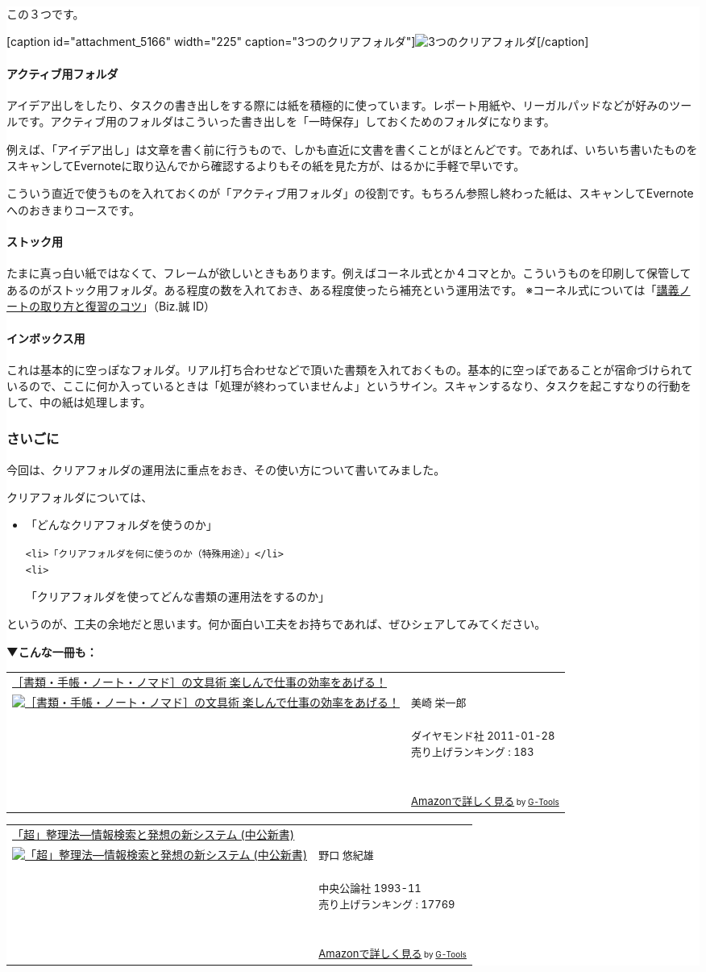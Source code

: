 

この３つです。

[caption id="attachment_5166"  width="225" caption="3つのクリアフォルダ"]<img src="https://rashita.net/blog/wp-content/uploads/2011/01/9a079d6eb5c75e597b0aa32e5b1bfe1e-225x300.jpg" alt="3つのクリアフォルダ" title="3つのクリアフォルダ" width="225" height="300" class="size-medium wp-image-5166" />[/caption]
<h4>アクティブ用フォルダ</h4>
アイデア出しをしたり、タスクの書き出しをする際には紙を積極的に使っています。レポート用紙や、リーガルパッドなどが好みのツールです。アクティブ用のフォルダはこういった書き出しを「一時保存」しておくためのフォルダになります。

例えば、「アイデア出し」は文章を書く前に行うもので、しかも直近に文書を書くことがほとんどです。であれば、いちいち書いたものをスキャンしてEvernoteに取り込んでから確認するよりもその紙を見た方が、はるかに手軽で早いです。

こういう直近で使うものを入れておくのが「アクティブ用フォルダ」の役割です。もちろん参照し終わった紙は、スキャンしてEvernoteへのおきまりコースです。

<h4>ストック用</h4>
たまに真っ白い紙ではなくて、フレームが欲しいときもあります。例えばコーネル式とか４コマとか。こういうものを印刷して保管してあるのがストック用フォルダ。ある程度の数を入れておき、ある程度使ったら補充という運用法です。
※コーネル式については「<a href="http://bizmakoto.jp/bizid/articles/0610/23/news006.html">講義ノートの取り方と復習のコツ</a>」（Biz.誠 ID）

<h4>インボックス用</h4>
これは基本的に空っぽなフォルダ。リアル打ち合わせなどで頂いた書類を入れておくもの。基本的に空っぽであることが宿命づけられているので、ここに何か入っているときは「処理が終わっていませんよ」というサイン。スキャンするなり、タスクを起こすなりの行動をして、中の紙は処理します。

<h3>さいごに</h3>
今回は、クリアフォルダの運用法に重点をおき、その使い方について書いてみました。

クリアフォルダについては、

<ul>
	<li>「どんなクリアフォルダを使うのか」</li>

	<li>「クリアフォルダを何に使うのか（特殊用途）」</li>
	<li>
「クリアフォルダを使ってどんな書類の運用法をするのか」</li>
</ul>

というのが、工夫の余地だと思います。何か面白い工夫をお持ちであれば、ぜひシェアしてみてください。

<strong>▼こんな一冊も：</strong>
<table  border="0" cellpadding="5"><tr><td colspan="2"><a href="http://www.amazon.co.jp/%EF%BC%BB%E6%9B%B8%E9%A1%9E%E3%83%BB%E6%89%8B%E5%B8%B3%E3%83%BB%E3%83%8E%E3%83%BC%E3%83%88%E3%83%BB%E3%83%8E%E3%83%9E%E3%83%89%EF%BC%BD%E3%81%AE%E6%96%87%E5%85%B7%E8%A1%93-%E6%A5%BD%E3%81%97%E3%82%93%E3%81%A7%E4%BB%95%E4%BA%8B%E3%81%AE%E5%8A%B9%E7%8E%87%E3%82%92%E3%81%82%E3%81%92%E3%82%8B%EF%BC%81-%E7%BE%8E%E5%B4%8E-%E6%A0%84%E4%B8%80%E9%83%8E/dp/4478013144%3FSubscriptionId%3D15SMZCTB9V8NGR2TW082%26tag%3Drashita1000-22%26linkCode%3Dxm2%26camp%3D2025%26creative%3D165953%26creativeASIN%3D4478013144" target="_top">［書類・手帳・ノート・ノマド］の文具術 楽しんで仕事の効率をあげる！</a><img src="http://www.assoc-amazon.jp/e/ir?t=rashita1000-22&l=ur2&o=9" width="1" height="1" style="border: none;" alt="" /></td></tr><tr><td valign="top"><a href="http://www.amazon.co.jp/%EF%BC%BB%E6%9B%B8%E9%A1%9E%E3%83%BB%E6%89%8B%E5%B8%B3%E3%83%BB%E3%83%8E%E3%83%BC%E3%83%88%E3%83%BB%E3%83%8E%E3%83%9E%E3%83%89%EF%BC%BD%E3%81%AE%E6%96%87%E5%85%B7%E8%A1%93-%E6%A5%BD%E3%81%97%E3%82%93%E3%81%A7%E4%BB%95%E4%BA%8B%E3%81%AE%E5%8A%B9%E7%8E%87%E3%82%92%E3%81%82%E3%81%92%E3%82%8B%EF%BC%81-%E7%BE%8E%E5%B4%8E-%E6%A0%84%E4%B8%80%E9%83%8E/dp/4478013144%3FSubscriptionId%3D15SMZCTB9V8NGR2TW082%26tag%3Drashita1000-22%26linkCode%3Dxm2%26camp%3D2025%26creative%3D165953%26creativeASIN%3D4478013144" target="_top"><img src="http://ecx.images-amazon.com/images/I/51h8TW8BeIL._SL160_.jpg" border="0" alt="［書類・手帳・ノート・ノマド］の文具術 楽しんで仕事の効率をあげる！" /></a></td><td valign="top"><font size="-1">美崎 栄一郎 <br /><br />ダイヤモンド社  2011-01-28<br />売り上げランキング : 183<br /><br /><br /><a href="http://www.amazon.co.jp/%EF%BC%BB%E6%9B%B8%E9%A1%9E%E3%83%BB%E6%89%8B%E5%B8%B3%E3%83%BB%E3%83%8E%E3%83%BC%E3%83%88%E3%83%BB%E3%83%8E%E3%83%9E%E3%83%89%EF%BC%BD%E3%81%AE%E6%96%87%E5%85%B7%E8%A1%93-%E6%A5%BD%E3%81%97%E3%82%93%E3%81%A7%E4%BB%95%E4%BA%8B%E3%81%AE%E5%8A%B9%E7%8E%87%E3%82%92%E3%81%82%E3%81%92%E3%82%8B%EF%BC%81-%E7%BE%8E%E5%B4%8E-%E6%A0%84%E4%B8%80%E9%83%8E/dp/4478013144%3FSubscriptionId%3D15SMZCTB9V8NGR2TW082%26tag%3Drashita1000-22%26linkCode%3Dxm2%26camp%3D2025%26creative%3D165953%26creativeASIN%3D4478013144" target="_top">Amazonで詳しく見る</a></font><font size="-2"> by <a href="http://www.goodpic.com/mt/aws/index.html" >G-Tools</a></font></td></tr></table>

<table  border="0" cellpadding="5"><tr><td colspan="2"><a href="http://www.amazon.co.jp/%E3%80%8C%E8%B6%85%E3%80%8D%E6%95%B4%E7%90%86%E6%B3%95%E2%80%95%E6%83%85%E5%A0%B1%E6%A4%9C%E7%B4%A2%E3%81%A8%E7%99%BA%E6%83%B3%E3%81%AE%E6%96%B0%E3%82%B7%E3%82%B9%E3%83%86%E3%83%A0-%E4%B8%AD%E5%85%AC%E6%96%B0%E6%9B%B8-%E9%87%8E%E5%8F%A3-%E6%82%A0%E7%B4%80%E9%9B%84/dp/4121011597%3FSubscriptionId%3D15SMZCTB9V8NGR2TW082%26tag%3Drashita1000-22%26linkCode%3Dxm2%26camp%3D2025%26creative%3D165953%26creativeASIN%3D4121011597" target="_top">「超」整理法―情報検索と発想の新システム (中公新書)</a><img src="http://www.assoc-amazon.jp/e/ir?t=rashita1000-22&l=ur2&o=9" width="1" height="1" style="border: none;" alt="" /></td></tr><tr><td valign="top"><a href="http://www.amazon.co.jp/%E3%80%8C%E8%B6%85%E3%80%8D%E6%95%B4%E7%90%86%E6%B3%95%E2%80%95%E6%83%85%E5%A0%B1%E6%A4%9C%E7%B4%A2%E3%81%A8%E7%99%BA%E6%83%B3%E3%81%AE%E6%96%B0%E3%82%B7%E3%82%B9%E3%83%86%E3%83%A0-%E4%B8%AD%E5%85%AC%E6%96%B0%E6%9B%B8-%E9%87%8E%E5%8F%A3-%E6%82%A0%E7%B4%80%E9%9B%84/dp/4121011597%3FSubscriptionId%3D15SMZCTB9V8NGR2TW082%26tag%3Drashita1000-22%26linkCode%3Dxm2%26camp%3D2025%26creative%3D165953%26creativeASIN%3D4121011597" target="_top"><img src="http://ecx.images-amazon.com/images/I/31GY41Q7PHL._SL160_.jpg" border="0" alt="「超」整理法―情報検索と発想の新システム (中公新書)" /></a></td><td valign="top"><font size="-1">野口 悠紀雄 <br /><br />中央公論社  1993-11<br />売り上げランキング : 17769<br /><br /><br /><a href="http://www.amazon.co.jp/%E3%80%8C%E8%B6%85%E3%80%8D%E6%95%B4%E7%90%86%E6%B3%95%E2%80%95%E6%83%85%E5%A0%B1%E6%A4%9C%E7%B4%A2%E3%81%A8%E7%99%BA%E6%83%B3%E3%81%AE%E6%96%B0%E3%82%B7%E3%82%B9%E3%83%86%E3%83%A0-%E4%B8%AD%E5%85%AC%E6%96%B0%E6%9B%B8-%E9%87%8E%E5%8F%A3-%E6%82%A0%E7%B4%80%E9%9B%84/dp/4121011597%3FSubscriptionId%3D15SMZCTB9V8NGR2TW082%26tag%3Drashita1000-22%26linkCode%3Dxm2%26camp%3D2025%26creative%3D165953%26creativeASIN%3D4121011597" target="_top">Amazonで詳しく見る</a></font><font size="-2"> by <a href="http://www.goodpic.com/mt/aws/index.html" >G-Tools</a></font></td></tr></table>
